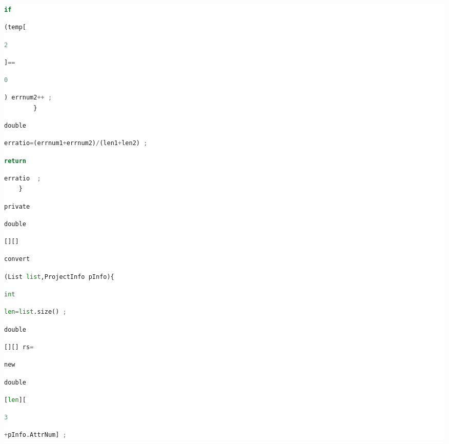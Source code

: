 ```python
if
```
```python
(temp[
```
```python
2
```
```python
]==
```
```python
0
```
```python
) errnum2++ ;
        }
```
```python
double
```
```python
erratio=(errnum1+errnum2)/(len1+len2) ;
```
```python
return
```
```python
erratio  ;       
    }
```
```python
private
```
```python
double
```
```python
[][]
```
```python
convert
```
```python
(List list,ProjectInfo pInfo){
```
```python
int
```
```python
len=list.size() ;
```
```python
double
```
```python
[][] rs=
```
```python
new
```
```python
double
```
```python
[len][
```
```python
3
```
```python
+pInfo.AttrNum] ;
```